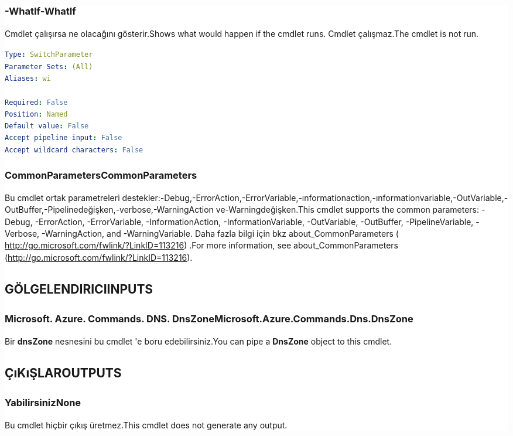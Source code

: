### <span data-ttu-id="6baad-143">-WhatIf</span><span class="sxs-lookup"><span data-stu-id="6baad-143">-WhatIf</span></span>
<span data-ttu-id="6baad-144">Cmdlet çalışırsa ne olacağını gösterir.</span><span class="sxs-lookup"><span data-stu-id="6baad-144">Shows what would happen if the cmdlet runs.</span></span>
<span data-ttu-id="6baad-145">Cmdlet çalışmaz.</span><span class="sxs-lookup"><span data-stu-id="6baad-145">The cmdlet is not run.</span></span>

```yaml
Type: SwitchParameter
Parameter Sets: (All)
Aliases: wi

Required: False
Position: Named
Default value: False
Accept pipeline input: False
Accept wildcard characters: False
```

### <span data-ttu-id="6baad-146">CommonParameters</span><span class="sxs-lookup"><span data-stu-id="6baad-146">CommonParameters</span></span>
<span data-ttu-id="6baad-147">Bu cmdlet ortak parametreleri destekler:-Debug,-ErrorAction,-ErrorVariable,-ınformationaction,-ınformationvariable,-OutVariable,-OutBuffer,-Pipelinedeğişken,-verbose,-WarningAction ve-Warningdeğişken.</span><span class="sxs-lookup"><span data-stu-id="6baad-147">This cmdlet supports the common parameters: -Debug, -ErrorAction, -ErrorVariable, -InformationAction, -InformationVariable, -OutVariable, -OutBuffer, -PipelineVariable, -Verbose, -WarningAction, and -WarningVariable.</span></span> <span data-ttu-id="6baad-148">Daha fazla bilgi için bkz about_CommonParameters ( http://go.microsoft.com/fwlink/?LinkID=113216) .</span><span class="sxs-lookup"><span data-stu-id="6baad-148">For more information, see about_CommonParameters (http://go.microsoft.com/fwlink/?LinkID=113216).</span></span>

## <span data-ttu-id="6baad-149">GÖLGELENDIRICI</span><span class="sxs-lookup"><span data-stu-id="6baad-149">INPUTS</span></span>

### <span data-ttu-id="6baad-150">Microsoft. Azure. Commands. DNS. DnsZone</span><span class="sxs-lookup"><span data-stu-id="6baad-150">Microsoft.Azure.Commands.Dns.DnsZone</span></span>
<span data-ttu-id="6baad-151">Bir **dnsZone** nesnesini bu cmdlet 'e boru edebilirsiniz.</span><span class="sxs-lookup"><span data-stu-id="6baad-151">You can pipe a **DnsZone** object to this cmdlet.</span></span>

## <span data-ttu-id="6baad-152">ÇıKıŞLAR</span><span class="sxs-lookup"><span data-stu-id="6baad-152">OUTPUTS</span></span>

### <span data-ttu-id="6baad-153">Yabilirsiniz</span><span class="sxs-lookup"><span data-stu-id="6baad-153">None</span></span>
<span data-ttu-id="6baad-154">Bu cmdlet hiçbir çıkış üretmez.</span><span class="sxs-lookup"><span data-stu-id="6baad-154">This cmdlet does not generate any output.</span></span>
